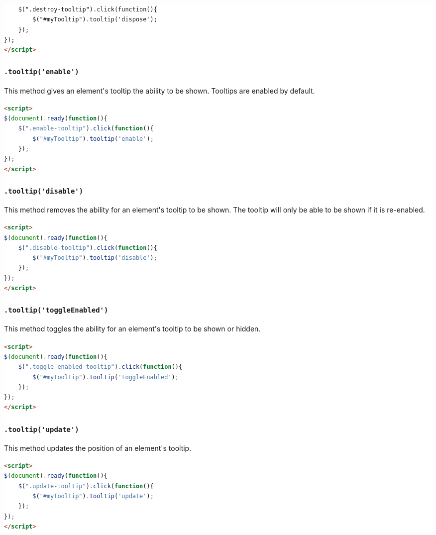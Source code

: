 ```html
    $(".destroy-tooltip").click(function(){
        $("#myTooltip").tooltip('dispose');
    }); 
});
</script>
```
### **`.tooltip('enable')`**
This method gives an element's tooltip the ability to be shown. Tooltips are enabled by default.
```html
<script>
$(document).ready(function(){
    $(".enable-tooltip").click(function(){
        $("#myTooltip").tooltip('enable');
    }); 
});
</script>
```
### **`.tooltip('disable')`**
This method removes the ability for an element's tooltip to be shown. The tooltip will only be able to be shown if it is re-enabled.
```html
<script>
$(document).ready(function(){
    $(".disable-tooltip").click(function(){
        $("#myTooltip").tooltip('disable');
    }); 
});
</script>
```
### **`.tooltip('toggleEnabled')`**
This method toggles the ability for an element's tooltip to be shown or hidden.
```html
<script>
$(document).ready(function(){
    $(".toggle-enabled-tooltip").click(function(){
        $("#myTooltip").tooltip('toggleEnabled');
    }); 
});
</script>
```
### **`.tooltip('update')`**
This method updates the position of an element's tooltip.
```html
<script>
$(document).ready(function(){
    $(".update-tooltip").click(function(){
        $("#myTooltip").tooltip('update');
    }); 
});
</script>
```
